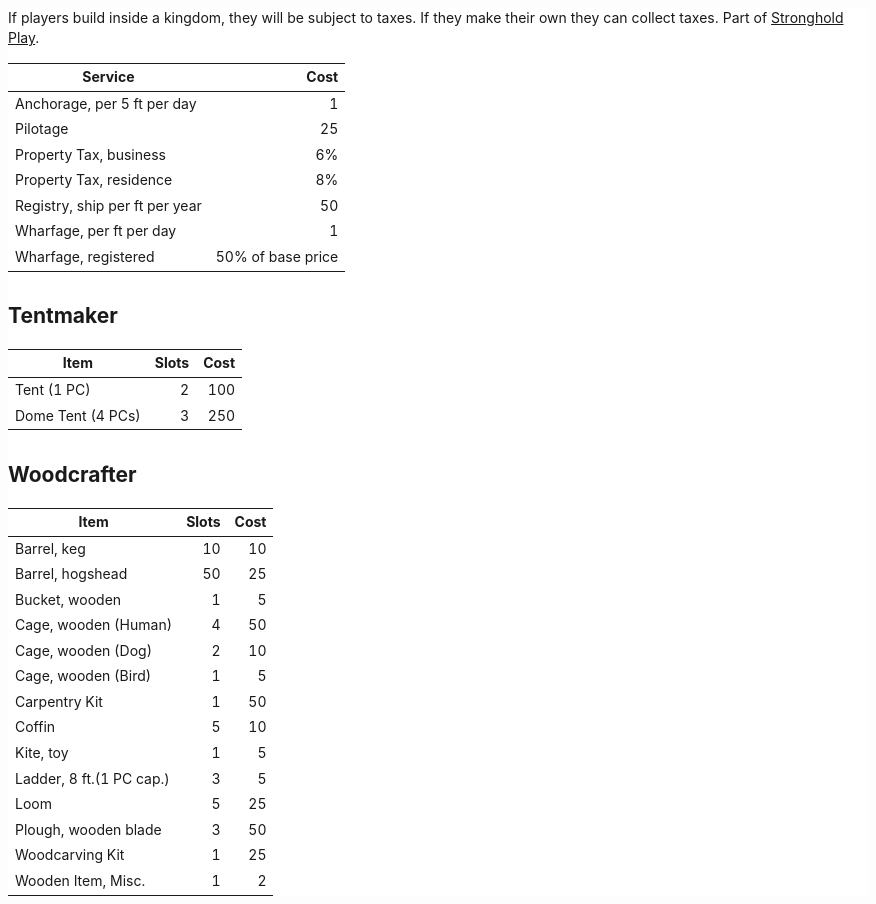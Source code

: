 If players build inside a kingdom, they will be subject to taxes. If they make their own they can collect taxes. Part of [Stronghold Play](../../../Game%20Procedures/Social%20Procedures/Stronghold%20Rules/Stronghold%20Play.md).

| Service                        |              Cost |
| ------------------------------ | ----------------: |
| Anchorage, per 5 ft per day    |                 1 |
| Pilotage                       |                25 |
| Property Tax, business         |                6% |
| Property Tax, residence        |                8% |
| Registry, ship per ft per year |                50 |
| Wharfage, per ft per day       |                 1 |
| Wharfage, registered           | 50% of base price |

## Tentmaker

| Item              | Slots | Cost |
| ----------------- | ----: | ---: |
| Tent (1 PC)       |     2 |  100 |
| Dome Tent (4 PCs) |     3 |  250 |

## Woodcrafter

| Item                     | Slots | Cost |
| ------------------------ | ----: | ---: |
| Barrel, keg              |    10 |   10 |
| Barrel, hogshead         |    50 |   25 |
| Bucket, wooden           |     1 |    5 |
| Cage, wooden (Human)     |     4 |   50 |
| Cage, wooden (Dog)       |     2 |   10 |
| Cage, wooden (Bird)      |     1 |    5 |
| Carpentry Kit            |     1 |   50 |
| Coffin                   |     5 |   10 |
| Kite, toy                |     1 |    5 |
| Ladder, 8 ft.(1 PC cap.) |     3 |    5 |
| Loom                     |     5 |   25 |
| Plough, wooden blade     |     3 |   50 |
| Woodcarving Kit          |     1 |   25 |
| Wooden Item, Misc.       |     1 |    2 |
